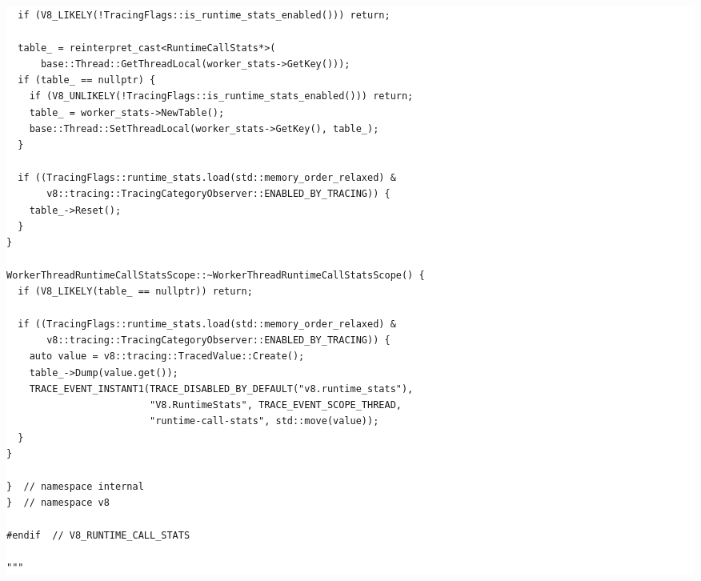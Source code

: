 ```
  if (V8_LIKELY(!TracingFlags::is_runtime_stats_enabled())) return;

  table_ = reinterpret_cast<RuntimeCallStats*>(
      base::Thread::GetThreadLocal(worker_stats->GetKey()));
  if (table_ == nullptr) {
    if (V8_UNLIKELY(!TracingFlags::is_runtime_stats_enabled())) return;
    table_ = worker_stats->NewTable();
    base::Thread::SetThreadLocal(worker_stats->GetKey(), table_);
  }

  if ((TracingFlags::runtime_stats.load(std::memory_order_relaxed) &
       v8::tracing::TracingCategoryObserver::ENABLED_BY_TRACING)) {
    table_->Reset();
  }
}

WorkerThreadRuntimeCallStatsScope::~WorkerThreadRuntimeCallStatsScope() {
  if (V8_LIKELY(table_ == nullptr)) return;

  if ((TracingFlags::runtime_stats.load(std::memory_order_relaxed) &
       v8::tracing::TracingCategoryObserver::ENABLED_BY_TRACING)) {
    auto value = v8::tracing::TracedValue::Create();
    table_->Dump(value.get());
    TRACE_EVENT_INSTANT1(TRACE_DISABLED_BY_DEFAULT("v8.runtime_stats"),
                         "V8.RuntimeStats", TRACE_EVENT_SCOPE_THREAD,
                         "runtime-call-stats", std::move(value));
  }
}

}  // namespace internal
}  // namespace v8

#endif  // V8_RUNTIME_CALL_STATS

"""

```